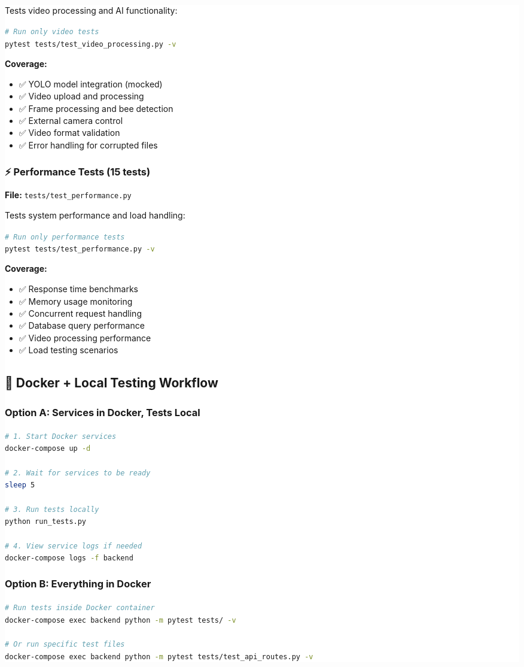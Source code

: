 Tests video processing and AI functionality:
```bash
# Run only video tests
pytest tests/test_video_processing.py -v
```

**Coverage:**
- ✅ YOLO model integration (mocked)
- ✅ Video upload and processing
- ✅ Frame processing and bee detection
- ✅ External camera control
- ✅ Video format validation
- ✅ Error handling for corrupted files

### ⚡ Performance Tests (15 tests)
**File:** `tests/test_performance.py`

Tests system performance and load handling:
```bash
# Run only performance tests
pytest tests/test_performance.py -v
```

**Coverage:**
- ✅ Response time benchmarks
- ✅ Memory usage monitoring
- ✅ Concurrent request handling
- ✅ Database query performance
- ✅ Video processing performance
- ✅ Load testing scenarios

## 🔧 Docker + Local Testing Workflow

### Option A: Services in Docker, Tests Local
```bash
# 1. Start Docker services
docker-compose up -d

# 2. Wait for services to be ready
sleep 5

# 3. Run tests locally
python run_tests.py

# 4. View service logs if needed
docker-compose logs -f backend
```

### Option B: Everything in Docker
```bash
# Run tests inside Docker container
docker-compose exec backend python -m pytest tests/ -v

# Or run specific test files
docker-compose exec backend python -m pytest tests/test_api_routes.py -v
```
